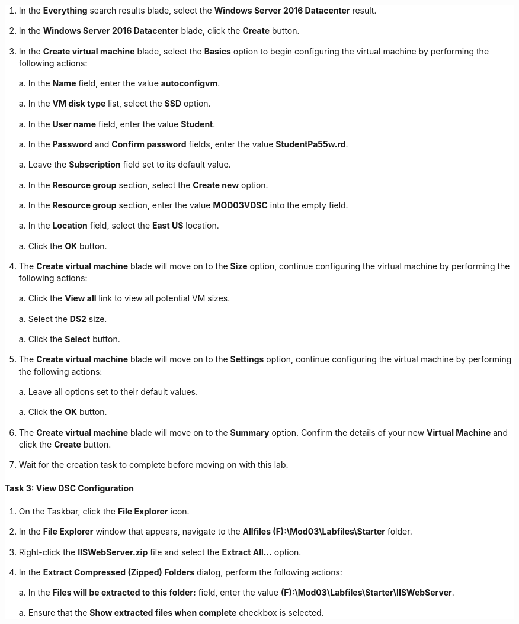 1. In the **Everything** search results blade, select the **Windows Server 2016 Datacenter** result.

1. In the **Windows Server 2016 Datacenter** blade, click the **Create** button.

1. In the **Create virtual machine** blade, select the **Basics** option to begin configuring the virtual machine by performing the following actions:

    a. In the **Name** field, enter the value **autoconfigvm**.

    a. In the **VM disk type** list, select the **SSD** option.

    a. In the **User name** field, enter the value **Student**.

    a. In the **Password** and **Confirm password** fields, enter the value **StudentPa55w.rd**.

    a. Leave the **Subscription** field set to its default value.

    a. In the **Resource group** section, select the **Create new** option.

    a. In the **Resource group** section, enter the value **MOD03VDSC**  into the empty field.

    a. In the **Location** field, select the **East US** location.

    a. Click the **OK** button.

1. The **Create virtual machine** blade will move on to the **Size** option, continue configuring the virtual machine by performing the following actions:

    a. Click the **View all** link to view all potential VM sizes.

    a. Select the **DS2** size.

    a. Click the **Select** button.

1. The **Create virtual machine** blade will move on to the **Settings** option, continue configuring the virtual machine by performing the following actions:

    a. Leave all options set to their default values.

    a. Click the **OK** button.

1. The **Create virtual machine** blade will move on to the **Summary** option. Confirm the details of your new **Virtual Machine** and click the **Create** button.

1. Wait for the creation task to complete before moving on with this lab.

#### Task 3: View DSC Configuration

1. On the Taskbar, click the **File Explorer** icon.

1. In the **File Explorer** window that appears, navigate to the **Allfiles (F):\\Mod03\\Labfiles\\Starter** folder.

1. Right-click the **IISWebServer.zip** file and select the **Extract All...** option.

1. In the **Extract Compressed (Zipped) Folders** dialog, perform the following actions:

    a. In the **Files will be extracted to this folder:** field, enter the value **(F):\\Mod03\\Labfiles\\Starter\\IISWebServer**.

    a. Ensure that the **Show extracted files when complete** checkbox is selected.
    
